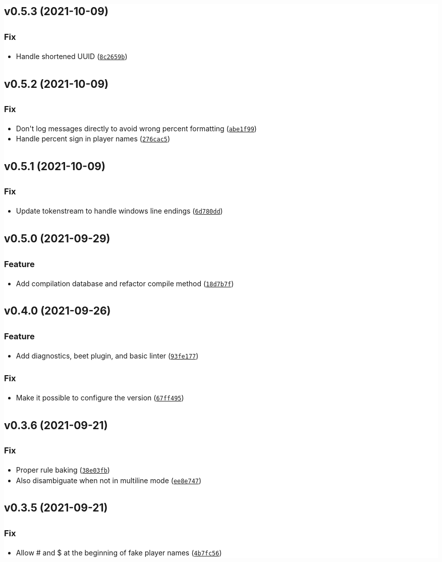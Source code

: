 ## v0.5.3 (2021-10-09)
### Fix
* Handle shortened UUID ([`8c2659b`](https://github.com/mcbeet/mecha/commit/8c2659b53f510b37f2fcb6274c87cf22c2e80af1))

## v0.5.2 (2021-10-09)
### Fix
* Don't log messages directly to avoid wrong percent formatting ([`abe1f99`](https://github.com/mcbeet/mecha/commit/abe1f99f8fc0765c10dcdee8d35bba29cdfac39d))
* Handle percent sign in player names ([`276cac5`](https://github.com/mcbeet/mecha/commit/276cac5131542e018a0b19dcd44cbe5b5c15f9fc))

## v0.5.1 (2021-10-09)
### Fix
* Update tokenstream to handle windows line endings ([`6d780dd`](https://github.com/mcbeet/mecha/commit/6d780dd11deb98b3fd9d44124439a051eba6275c))

## v0.5.0 (2021-09-29)
### Feature
* Add compilation database and refactor compile method ([`18d7b7f`](https://github.com/mcbeet/mecha/commit/18d7b7f2fc747e73bbb877b2a558abac1939ea0b))

## v0.4.0 (2021-09-26)
### Feature
* Add diagnostics, beet plugin, and basic linter ([`93fe177`](https://github.com/mcbeet/mecha/commit/93fe177cccc5635876ab388740380f17a42beecf))

### Fix
* Make it possible to configure the version ([`67ff495`](https://github.com/mcbeet/mecha/commit/67ff49560e72f4a8d04626c7a9ffca67cf676188))

## v0.3.6 (2021-09-21)
### Fix
* Proper rule baking ([`38e03fb`](https://github.com/mcbeet/mecha/commit/38e03fbd963237293671b2f5d0d47aed4ef1cf48))
* Also disambiguate when not in multiline mode ([`ee8e747`](https://github.com/mcbeet/mecha/commit/ee8e747ccd1c0724607b180259635c1b9c639453))

## v0.3.5 (2021-09-21)
### Fix
* Allow # and $ at the beginning of fake player names ([`4b7fc56`](https://github.com/mcbeet/mecha/commit/4b7fc56b5e6d7462aee2acda5de9754d0b821f47))
